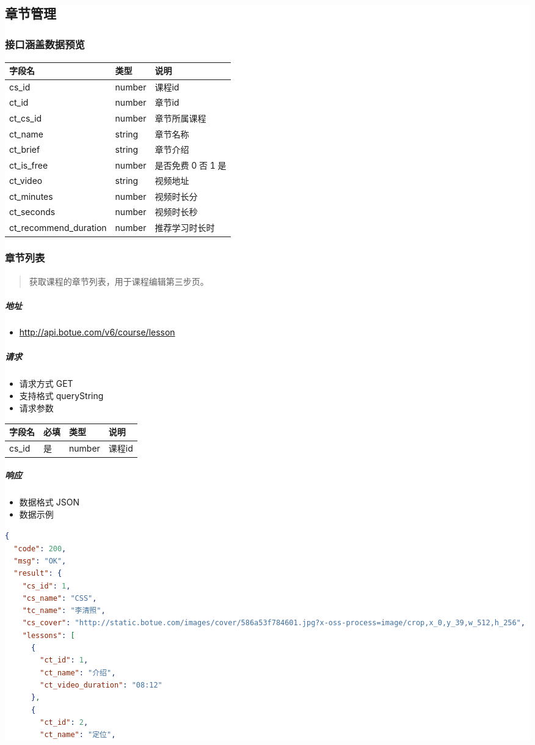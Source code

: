 ## 章节管理

### 接口涵盖数据预览
| 字段名 | 类型  | 说明  |
|:------|:-----|:-----|
| cs_id | number | 课程id |
| ct_id | number | 章节id |
| ct_cs_id | number | 章节所属课程 |
| ct_name | string | 章节名称 |
| ct_brief | string | 章节介绍 |
| ct_is_free | number | 是否免费 0 否 1 是 |
| ct_video | string | 视频地址 |
| ct_minutes | number | 视频时长分 |
| ct_seconds | number | 视频时长秒 |
| ct_recommend_duration | number | 推荐学习时长时 |

### 章节列表

> 获取课程的章节列表，用于课程编辑第三步页。

##### 地址

- http://api.botue.com/v6/course/lesson

##### 请求

* 请求方式 GET
* 支持格式 queryString
* 请求参数

| 字段名 | 必填 | 类型  | 说明  |
|:------|:----|:-----|:----|
| cs_id | 是  | number | 课程id |

##### 响应

* 数据格式 JSON
* 数据示例

```json
{
  "code": 200,
  "msg": "OK",
  "result": {
    "cs_id": 1,
    "cs_name": "CSS",
    "tc_name": "李清照",
    "cs_cover": "http://static.botue.com/images/cover/586a53f784601.jpg?x-oss-process=image/crop,x_0,y_39,w_512,h_256",
    "lessons": [
      {
        "ct_id": 1,
        "ct_name": "介绍",
        "ct_video_duration": "08:12"
      },
      {
        "ct_id": 2,
        "ct_name": "定位",
```